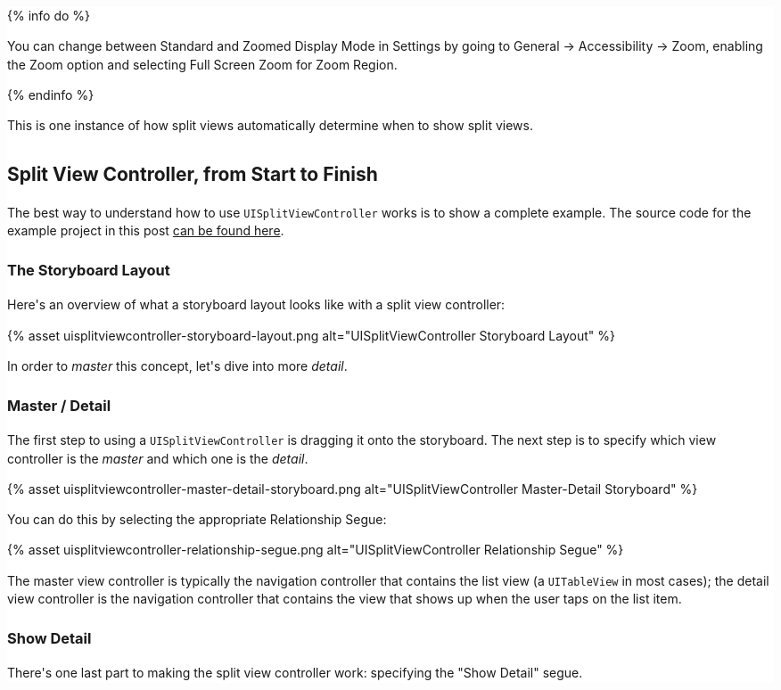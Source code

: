 <video preload="none" poster="{% asset split-view-zoomed-demo.jpg @path %}" width="640" controls>
    <source src="{% asset split-view-zoomed-demo.mov @path %}" type="video/quicktime"/>
</video>

{% info do %}

You can change between Standard and Zoomed Display Mode in Settings
by going to General → Accessibility → Zoom,
enabling the Zoom option
and selecting Full Screen Zoom for Zoom Region.

{% endinfo %}

This is one instance of how split views automatically determine when to show split views.

## Split View Controller, from Start to Finish

The best way to understand how to use `UISplitViewController` works
is to show a complete example.
The source code for the example project in this post
[can be found here](https://github.com/NSHipster/UISplitViewControllerDemo).

### The Storyboard Layout

Here's an overview of what a storyboard layout looks like with a split view controller:

{% asset uisplitviewcontroller-storyboard-layout.png alt="UISplitViewController Storyboard Layout" %}

In order to _master_ this concept,
let's dive into more _detail_.

### Master / Detail

The first step to using a `UISplitViewController`
is dragging it onto the storyboard.
The next step is to specify which view controller is the <dfn>master</dfn>
and which one is the <dfn>detail</dfn>.

{% asset uisplitviewcontroller-master-detail-storyboard.png alt="UISplitViewController Master-Detail Storyboard" %}

You can do this by selecting the appropriate Relationship Segue:

{% asset uisplitviewcontroller-relationship-segue.png alt="UISplitViewController Relationship Segue" %}

The master view controller is typically the navigation controller
that contains the list view (a `UITableView` in most cases);
the detail view controller is the navigation controller
that contains the view that shows up when the user taps on the list item.

### Show Detail

There's one last part to making the split view controller work:
specifying the "Show Detail" segue.

